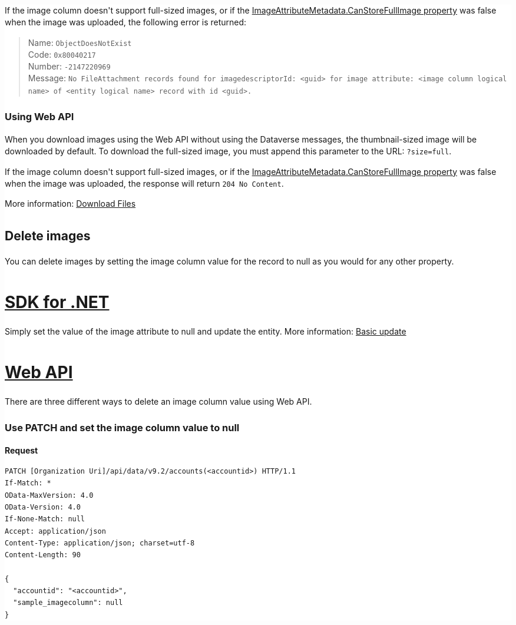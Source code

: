 If the image column doesn't support full-sized images, or if the [ImageAttributeMetadata.CanStoreFullImage property](xref:Microsoft.Xrm.Sdk.Metadata.ImageAttributeMetadata.CanStoreFullImage) was false when the image was uploaded, the following error is returned:

> Name: `ObjectDoesNotExist`<br />
> Code: `0x80040217`<br />
> Number: `-2147220969`<br />
> Message: `No FileAttachment records found for imagedescriptorId: <guid> for image attribute: <image column logical name> of <entity logical name> record with id <guid>.`

### Using Web API

When you download images using the Web API without using the Dataverse messages, the thumbnail-sized image will be downloaded by default. To download the full-sized image, you must append this parameter to the URL: `?size=full`.

If the image column doesn't support full-sized images, or if the [ImageAttributeMetadata.CanStoreFullImage property](xref:Microsoft.Xrm.Sdk.Metadata.ImageAttributeMetadata.CanStoreFullImage) was false when the image was uploaded, the response will return `204 No Content`.

More information: [Download Files](file-column-data.md#download-files)

## Delete images

You can delete images by setting the image column value for the record to null as you would for any other property.

# [SDK for .NET](#tab/sdk)

Simply set the value of the image attribute to null and update the entity. More information: [Basic update](org-service/entity-operations-update-delete.md#basic-update)

# [Web API](#tab/webapi)

There are three different ways to delete an image column value using Web API.

### Use PATCH and set the image column value to null

**Request**

```http
PATCH [Organization Uri]/api/data/v9.2/accounts(<accountid>) HTTP/1.1
If-Match: *
OData-MaxVersion: 4.0
OData-Version: 4.0
If-None-Match: null
Accept: application/json
Content-Type: application/json; charset=utf-8
Content-Length: 90

{
  "accountid": "<accountid>",
  "sample_imagecolumn": null
}
```
